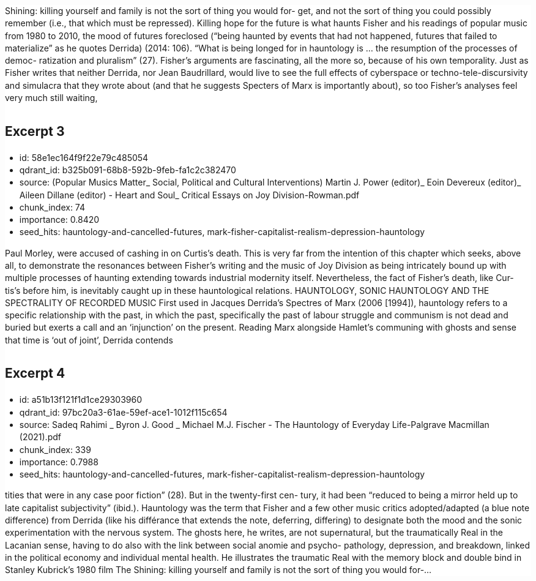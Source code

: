Shining: killing yourself and family is not the sort of thing you would for- get, and not the sort of thing you could possibly remember (i.e., that which must be repressed). Killing hope for the future is what haunts Fisher and his readings of popular music from 1980 to 2010, the mood of futures foreclosed (“being haunted by events that had not happened, futures that failed to materialize” as he quotes Derrida) (2014: 106). “What is being longed for in hauntology is … the resumption of the processes of democ- ratization and pluralism” (27). Fisher’s arguments are fascinating, all the more so, because of his own temporality. Just as Fisher writes that neither Derrida, nor Jean Baudrillard, would live to see the full effects of cyberspace or techno-tele-discursivity and simulacra that they wrote about (and that he suggests Specters of Marx is importantly about), so too Fisher’s analyses feel very much still waiting,

## Excerpt 3
- id: 58e1ec164f9f22e79c485054
- qdrant_id: b325b091-68b8-592b-9feb-fa1c2c382470
- source: (Popular Musics Matter_ Social, Political and Cultural Interventions) Martin J. Power (editor)_ Eoin Devereux (editor)_ Aileen Dillane (editor) - Heart and Soul_ Critical Essays on Joy Division-Rowman.pdf
- chunk_index: 74
- importance: 0.8420
- seed_hits: hauntology-and-cancelled-futures, mark-fisher-capitalist-realism-depression-hauntology

Paul Morley, were accused of cashing in on Curtis’s death. This is very far from the intention of this chapter which seeks, above all, to demonstrate the resonances between Fisher’s writing and the music of Joy Division as being intricately bound up with multiple processes of haunting extending towards industrial modernity itself. Nevertheless, the fact of Fisher’s death, like Cur- tis’s before him, is inevitably caught up in these hauntological relations. HAUNTOLOGY, SONIC HAUNTOLOGY AND THE SPECTRALITY OF RECORDED MUSIC First used in Jacques Derrida’s Spectres of Marx (2006 [1994]), hauntology refers to a specific relationship with the past, in which the past, specifically the past of labour struggle and communism is not dead and buried but exerts a call and an ‘injunction’ on the present. Reading Marx alongside Hamlet’s communing with ghosts and sense that time is ‘out of joint’, Derrida contends

## Excerpt 4
- id: a51b13f121f1d1ce29303960
- qdrant_id: 97bc20a3-61ae-59ef-ace1-1012f115c654
- source: Sadeq Rahimi _ Byron J. Good _ Michael M.J. Fischer - The Hauntology of Everyday Life-Palgrave Macmillan (2021).pdf
- chunk_index: 339
- importance: 0.7988
- seed_hits: hauntology-and-cancelled-futures, mark-fisher-capitalist-realism-depression-hauntology

tities that were in any case poor fiction” (28). But in the twenty-­first cen- tury, it had been “reduced to being a mirror held up to late capitalist subjectivity” (ibid.). Hauntology was the term that Fisher and a few other music critics adopted/adapted (a blue note difference) from Derrida (like his différance that extends the note, deferring, differing) to designate both the mood and the sonic experimentation with the nervous system. The ghosts here, he writes, are not supernatural, but the traumatically Real in the Lacanian sense, having to do also with the link between social anomie and psycho- pathology, depression, and breakdown, linked in the political economy and individual mental health. He illustrates the traumatic Real with the memory block and double bind in Stanley Kubrick’s 1980 film The Shining: killing yourself and family is not the sort of thing you would for-…
